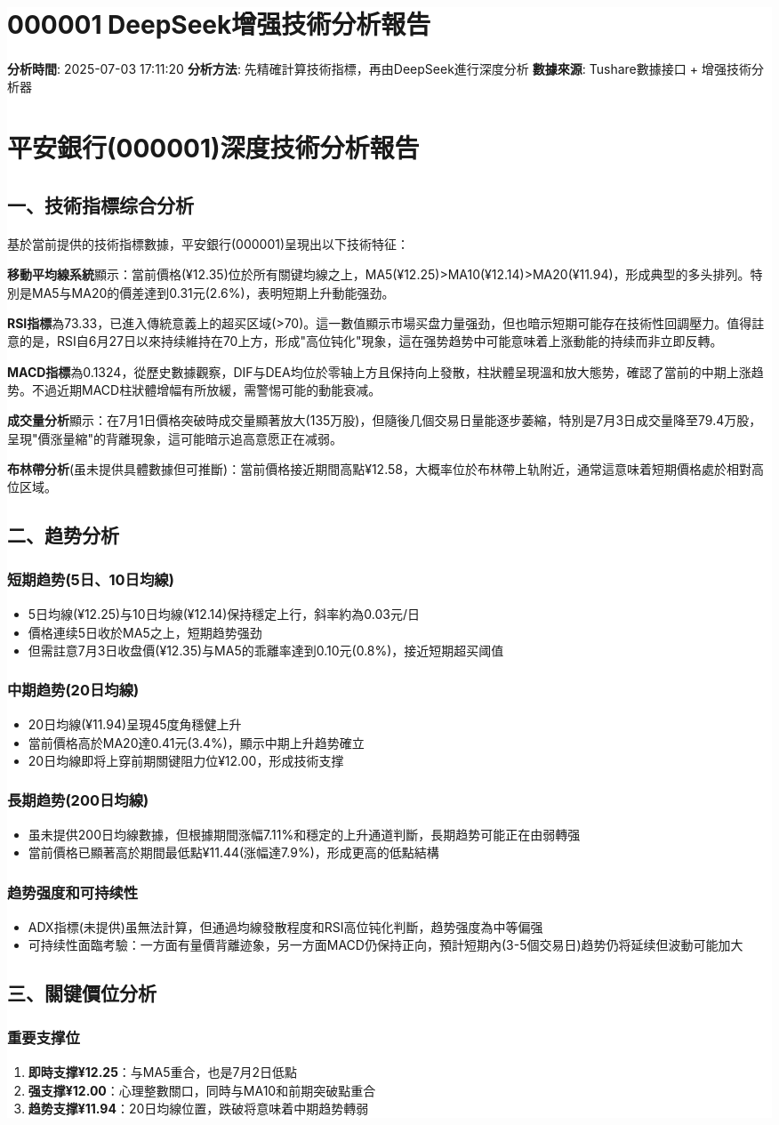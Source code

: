 # 000001 DeepSeek增强技術分析報告

**分析時間**: 2025-07-03 17:11:20
**分析方法**: 先精確計算技術指標，再由DeepSeek進行深度分析
**數據來源**: Tushare數據接口 + 增强技術分析器

# 平安銀行(000001)深度技術分析報告

## 一、技術指標综合分析

基於當前提供的技術指標數據，平安銀行(000001)呈現出以下技術特征：

**移動平均線系統**顯示：當前價格(¥12.35)位於所有關键均線之上，MA5(¥12.25)>MA10(¥12.14)>MA20(¥11.94)，形成典型的多头排列。特別是MA5与MA20的價差達到0.31元(2.6%)，表明短期上升動能强劲。

**RSI指標**為73.33，已進入傳統意義上的超买区域(>70)。這一數值顯示市場买盘力量强劲，但也暗示短期可能存在技術性回調壓力。值得註意的是，RSI自6月27日以來持续維持在70上方，形成"高位钝化"現象，這在强势趋势中可能意味着上涨動能的持续而非立即反轉。

**MACD指標**為0.1324，從歷史數據觀察，DIF与DEA均位於零轴上方且保持向上發散，柱狀體呈現溫和放大態势，確認了當前的中期上涨趋势。不過近期MACD柱狀體增幅有所放緩，需警惕可能的動能衰减。

**成交量分析**顯示：在7月1日價格突破時成交量顯著放大(135万股)，但隨後几個交易日量能逐步萎縮，特別是7月3日成交量降至79.4万股，呈現"價涨量縮"的背離現象，這可能暗示追高意愿正在减弱。

**布林帶分析**(虽未提供具體數據但可推斷)：當前價格接近期間高點¥12.58，大概率位於布林帶上轨附近，通常這意味着短期價格處於相對高位区域。

## 二、趋势分析

### 短期趋势(5日、10日均線)
- 5日均線(¥12.25)与10日均線(¥12.14)保持穩定上行，斜率約為0.03元/日
- 價格連续5日收於MA5之上，短期趋势强劲
- 但需註意7月3日收盘價(¥12.35)与MA5的乖離率達到0.10元(0.8%)，接近短期超买阈值

### 中期趋势(20日均線)
- 20日均線(¥11.94)呈現45度角穩健上升
- 當前價格高於MA20達0.41元(3.4%)，顯示中期上升趋势確立
- 20日均線即将上穿前期關键阻力位¥12.00，形成技術支撑

### 長期趋势(200日均線)
- 虽未提供200日均線數據，但根據期間涨幅7.11%和穩定的上升通道判斷，長期趋势可能正在由弱轉强
- 當前價格已顯著高於期間最低點¥11.44(涨幅達7.9%)，形成更高的低點結構

### 趋势强度和可持续性
- ADX指標(未提供)虽無法計算，但通過均線發散程度和RSI高位钝化判斷，趋势强度為中等偏强
- 可持续性面臨考驗：一方面有量價背離迹象，另一方面MACD仍保持正向，預計短期內(3-5個交易日)趋势仍将延续但波動可能加大

## 三、關键價位分析

### 重要支撑位
1. **即時支撑¥12.25**：与MA5重合，也是7月2日低點
2. **强支撑¥12.00**：心理整數關口，同時与MA10和前期突破點重合
3. **趋势支撑¥11.94**：20日均線位置，跌破将意味着中期趋势轉弱
